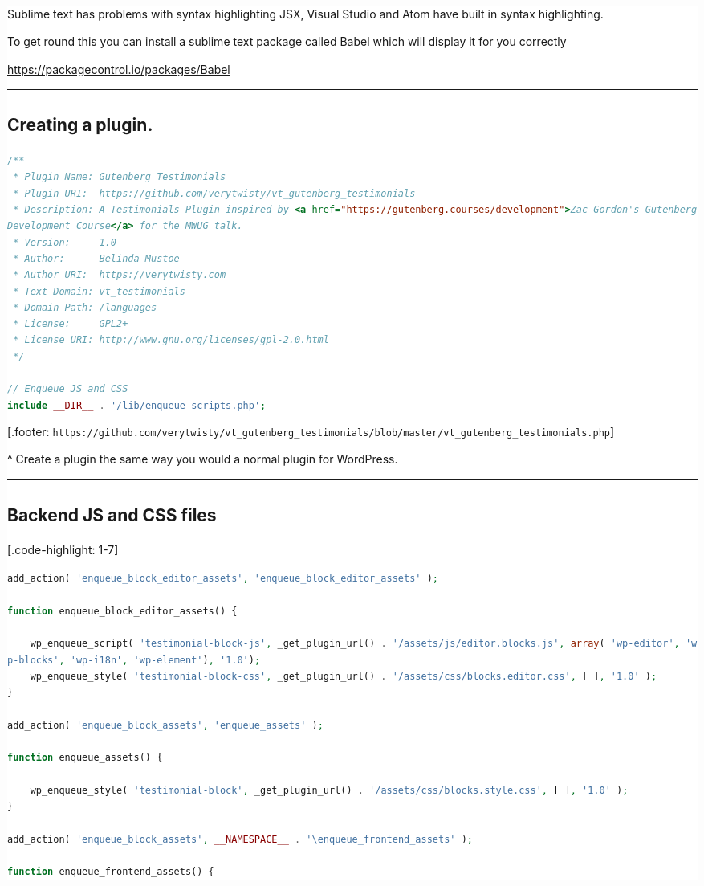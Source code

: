Sublime text has problems with syntax highlighting JSX, Visual Studio and Atom have built in syntax highlighting.

To get round this you can install a sublime text package called Babel which will display it for you correctly

https://packagecontrol.io/packages/Babel

---
## Creating a plugin.



```php
/**
 * Plugin Name: Gutenberg Testimonials
 * Plugin URI:  https://github.com/verytwisty/vt_gutenberg_testimonials
 * Description: A Testimonials Plugin inspired by <a href="https://gutenberg.courses/development">Zac Gordon's Gutenberg Development Course</a> for the MWUG talk.
 * Version:     1.0
 * Author:      Belinda Mustoe
 * Author URI:  https://verytwisty.com
 * Text Domain: vt_testimonials
 * Domain Path: /languages
 * License:     GPL2+
 * License URI: http://www.gnu.org/licenses/gpl-2.0.html
 */

// Enqueue JS and CSS
include __DIR__ . '/lib/enqueue-scripts.php';
 ```
[.footer: `https://github.com/verytwisty/vt_gutenberg_testimonials/blob/master/vt_gutenberg_testimonials.php`]

^ 
Create a plugin the same way you would a normal plugin for WordPress.

---

## Backend JS and CSS files

[.code-highlight: 1-7]

```php
add_action( 'enqueue_block_editor_assets', 'enqueue_block_editor_assets' );

function enqueue_block_editor_assets() {

	wp_enqueue_script( 'testimonial-block-js', _get_plugin_url() . '/assets/js/editor.blocks.js', array( 'wp-editor', 'wp-blocks', 'wp-i18n', 'wp-element'), '1.0');
	wp_enqueue_style( 'testimonial-block-css', _get_plugin_url() . '/assets/css/blocks.editor.css', [ ], '1.0' );
}

add_action( 'enqueue_block_assets', 'enqueue_assets' );

function enqueue_assets() {

	wp_enqueue_style( 'testimonial-block', _get_plugin_url() . '/assets/css/blocks.style.css', [ ], '1.0' );
}

add_action( 'enqueue_block_assets', __NAMESPACE__ . '\enqueue_frontend_assets' );

function enqueue_frontend_assets() {

```